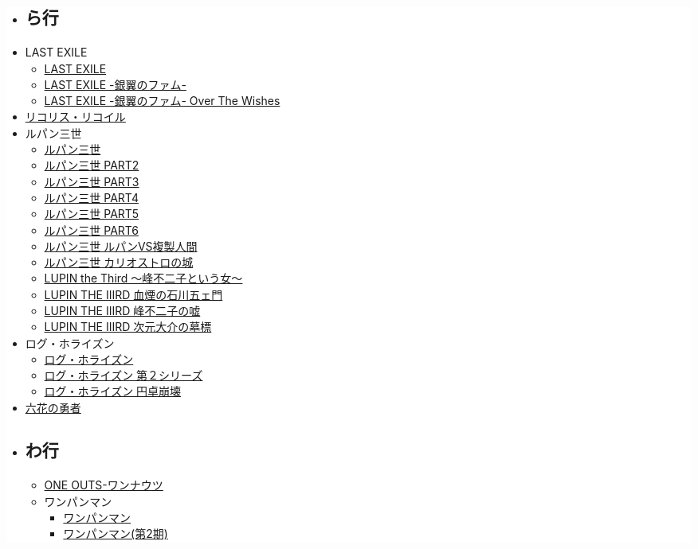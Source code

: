 - ## ら行
- LAST EXILE
	- [LAST EXILE](https://video.unext.jp/title/SID0002926)
	- [LAST EXILE -銀翼のファム-](https://video.unext.jp/title/SID0002927)
	- [LAST EXILE -銀翼のファム- Over The Wishes](https://video.unext.jp/title/SID0023861)
- [リコリス・リコイル](https://video.unext.jp/title/SID0066876)
- ルパン三世
	- [ルパン三世](https://video.unext.jp/title/SID0012466)
	- [ルパン三世 PART2](https://video.unext.jp/title/SID0013496)
	- [ルパン三世 PART3](https://video.unext.jp/title/SID0002357)
	- [ルパン三世 PART4](https://video.unext.jp/title/SID0020989)
	- [ルパン三世 PART5](https://video.unext.jp/title/SID0034163)
	- [ルパン三世 PART6](https://video.unext.jp/title/SID0061675)
	- [ルパン三世 ルパンVS複製人間](https://video.unext.jp/title/SID0020991)
	- [ルパン三世 カリオストロの城](https://video.unext.jp/title/SID0017443)
	- [LUPIN the Third ～峰不二子という女～](https://video.unext.jp/title/SID0002356)
	- [LUPIN THE IIIRD 血煙の石川五ェ門](https://video.unext.jp/title/SID0032581)
	- [LUPIN THE IIIRD 峰不二子の嘘](https://video.unext.jp/title/SID0044209)
	- [LUPIN THE IIIRD 次元大介の墓標](https://video.unext.jp/title/SID0027882)
- ログ・ホライズン
	- [ログ・ホライズン](https://video.unext.jp/title/SID0002360)
	- [ログ・ホライズン 第２シリーズ](https://video.unext.jp/title/SID0011878)
	- [ログ・ホライズン 円卓崩壊](https://video.unext.jp/title/SID0052897)
- [六花の勇者](https://video.unext.jp/title/SID0018869)
- ## わ行
	- [ONE OUTS-ワンナウツ](https://video.unext.jp/title/SID0030390)
	- ワンパンマン
		- [ワンパンマン](https://video.unext.jp/title/SID0020051)
		- [ワンパンマン(第2期)](https://video.unext.jp/title/SID0040165)